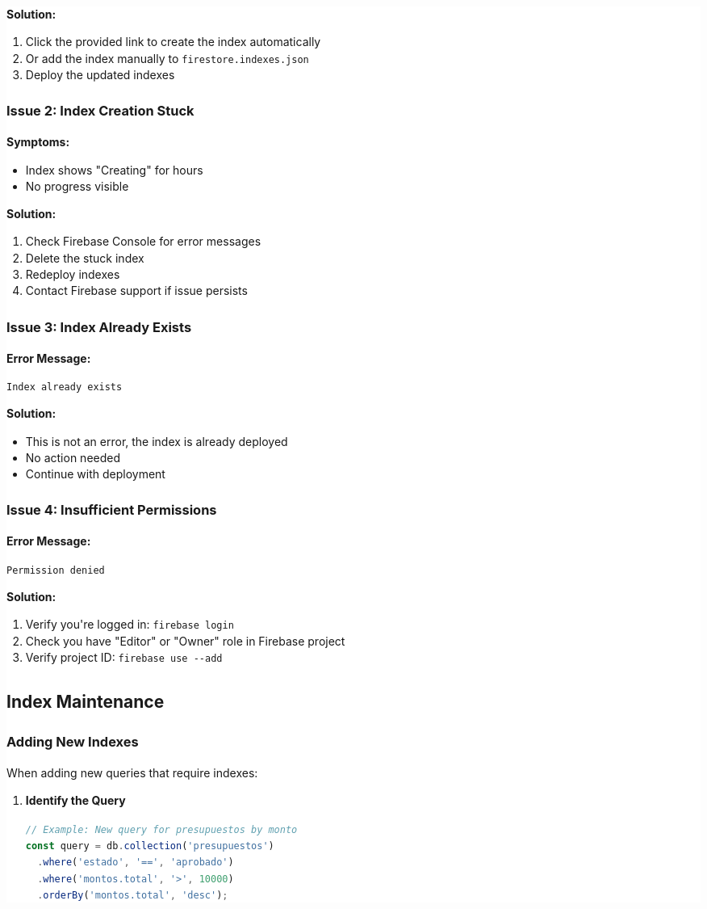 **Solution:**
1. Click the provided link to create the index automatically
2. Or add the index manually to `firestore.indexes.json`
3. Deploy the updated indexes

### Issue 2: Index Creation Stuck

**Symptoms:**
- Index shows "Creating" for hours
- No progress visible

**Solution:**
1. Check Firebase Console for error messages
2. Delete the stuck index
3. Redeploy indexes
4. Contact Firebase support if issue persists

### Issue 3: Index Already Exists

**Error Message:**
```
Index already exists
```

**Solution:**
- This is not an error, the index is already deployed
- No action needed
- Continue with deployment

### Issue 4: Insufficient Permissions

**Error Message:**
```
Permission denied
```

**Solution:**
1. Verify you're logged in: `firebase login`
2. Check you have "Editor" or "Owner" role in Firebase project
3. Verify project ID: `firebase use --add`

## Index Maintenance

### Adding New Indexes

When adding new queries that require indexes:

1. **Identify the Query**
   ```javascript
   // Example: New query for presupuestos by monto
   const query = db.collection('presupuestos')
     .where('estado', '==', 'aprobado')
     .where('montos.total', '>', 10000)
     .orderBy('montos.total', 'desc');
   ```
